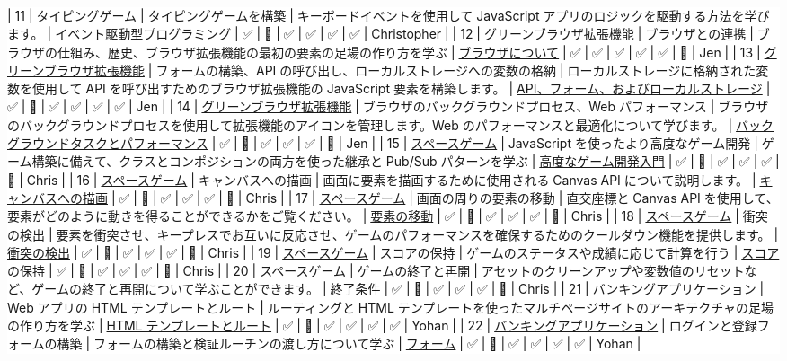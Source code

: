 |  11   |          [タイピングゲーム](/4-typing-game/solution/README.md)          |                      タイピングゲームを構築                      | キーボードイベントを使用して JavaScript アプリのロジックを駆動する方法を学びます。                                                 |                    [イベント駆動型プログラミング](/4-typing-game/typing-game/translations/README.ja.md)                     |       ✅        |       🛑        |   ✅   |          ✅           |          ✅           |   ✅    |       Christopher       |
|  12   |   [グリーンブラウザ拡張機能](/5-browser-extension/solution/README.md)   |                         ブラウザとの連携                         | ブラウザの仕組み、歴史、ブラウザ拡張機能の最初の要素の足場の作り方を学ぶ                                                           |                     [ブラウザについて](/5-browser-extension/1-about-browsers/translations/README.ja.md)                     |       ✅        |       ✅        |   ✅   |          ✅           |          ✅           |   🛑    |           Jen           |
|  13   |   [グリーンブラウザ拡張機能](/5-browser-extension/solution/README.md)   | フォームの構築、API の呼び出し、ローカルストレージへの変数の格納 | ローカルストレージに格納された変数を使用して API を呼び出すためのブラウザ拡張機能の JavaScript 要素を構築します。                  |  [API、フォーム、およびローカルストレージ](/5-browser-extension/2-forms-browsers-local-storage/translations/README.ja.md)   |       ✅        |       🛑        |   ✅   |          ✅           |          ✅           |   ✅    |           Jen           |
|  14   |   [グリーンブラウザ拡張機能](/5-browser-extension/solution/README.md)   |      ブラウザのバックグラウンドプロセス、Web パフォーマンス      | ブラウザのバックグラウンドプロセスを使用して拡張機能のアイコンを管理します。Web のパフォーマンスと最適化について学びます。         | [バックグラウンドタスクとパフォーマンス](/5-browser-extension/3-background-tasks-and-performance/translations/README.ja.md) |       ✅        |       🛑        |   ✅   |          ✅           |          ✅           |   🛑    |           Jen           |
|  15   |           [スペースゲーム](/6-space-game/solution/README.md)            |             JavaScript を使ったより高度なゲーム開発              | ゲーム構築に備えて、クラスとコンポジションの両方を使った継承と Pub/Sub パターンを学ぶ                                              |                       [高度なゲーム開発入門](/6-space-game/1-introduction/translations/README.ja.md)                        |       ✅        |       🛑        |   ✅   |          ✅           |          ✅           |   🛑    |          Chris          |
|  16   |           [スペースゲーム](/6-space-game/solution/README.md)            |                        キャンバスへの描画                        | 画面に要素を描画するために使用される Canvas API について説明します。                                                               |                      [キャンバスへの描画](/6-space-game/2-drawing-to-canvas/translations/README.ja.md)                      |       ✅        |       🛑        |   ✅   |          ✅           |          ✅           |   🛑    |          Chris          |
|  17   |           [スペースゲーム](/6-space-game/solution/README.md)            |                      画面の周りの要素の移動                      | 直交座標と Canvas API を使用して、要素がどのように動きを得ることができるかをご覧ください。                                         |                       [要素の移動](/6-space-game/3-moving-elements-around/translations/README.ja.md)                        |       ✅        |       🛑        |   ✅   |          ✅           |          ✅           |   🛑    |          Chris          |
|  18   |           [スペースゲーム](/6-space-game/solution/README.md)            |                            衝突の検出                            | 要素を衝突させ、キープレスでお互いに反応させ、ゲームのパフォーマンスを確保するためのクールダウン機能を提供します。                 |                         [衝突の検出](/6-space-game/4-collision-detection/translations/README.ja.md)                         |       ✅        |       🛑        |   ✅   |          ✅           |          ✅           |   🛑    |          Chris          |
|  19   |           [スペースゲーム](/6-space-game/solution/README.md)            |                           スコアの保持                           | ゲームのステータスや成績に応じて計算を行う                                                                                         |                           [スコアの保持](/6-space-game/5-keeping-score/translations/README.ja.md)                           |       ✅        |       🛑        |   ✅   |          ✅           |          ✅           |   🛑    |          Chris          |
|  20   |           [スペースゲーム](/6-space-game/solution/README.md)            |                        ゲームの終了と再開                        | アセットのクリーンアップや変数値のリセットなど、ゲームの終了と再開について学ぶことができます。                                     |                             [終了条件](/6-space-game/6-end-condition/translations/README.ja.md)                             |       ✅        |       🛑        |   ✅   |          ✅           |          ✅           |   🛑    |          Chris          |
|  21   |    [バンキングアプリケーション](/7-bank-project/solution/README.md)     |              Web アプリの HTML テンプレートとルート              | ルーティングと HTML テンプレートを使ったマルチページサイトのアーキテクチャの足場の作り方を学ぶ                                     |                   [HTML テンプレートとルート](/7-bank-project/1-template-route/translations/README.ja.md)                   |       ✅        |       🛑        |   ✅   |          ✅           |          ✅           |   ✅    |          Yohan          |
|  22   |    [バンキングアプリケーション](/7-bank-project/solution/README.md)     |                   ログインと登録フォームの構築                   | フォームの構築と検証ルーチンの渡し方について学ぶ                                                                                   |                                [フォーム](/7-bank-project/2-forms/translations/README.ja.md)                                |       ✅        |       🛑        |   ✅   |          ✅           |          ✅           |   ✅    |          Yohan          |